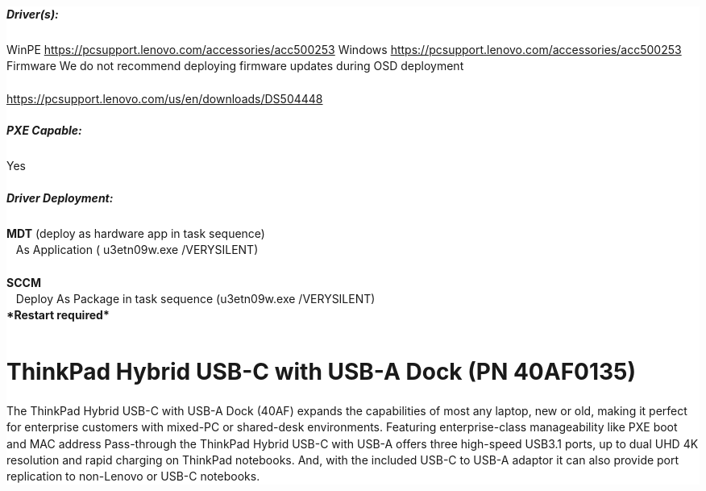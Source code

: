 </td>
</tr>
<tr rowspan="1">
<td rowspan="4" class="tdDT">
<h5>Driver(s): </h5>
<tr>
<td class="tdDT">WinPE </td>
<td class="depTableFont"><a href="https://pcsupport.lenovo.com/accessories/acc500253" target="_blank"> https://pcsupport.lenovo.com/accessories/acc500253</a></td>
</tr>
<tr>
<td class="tdDT">Windows</td>
<td class="depTableFont"><a href="https://pcsupport.lenovo.com/accessories/acc500253"
	target="_blank">https://pcsupport.lenovo.com/accessories/acc500253</a></td>
</tr>
<tr>
<td class="tdDT">Firmware</td>
<td class="depTableFont">We do not recommend deploying firmware updates during OSD
deployment<br><br><a href="https://pcsupport.lenovo.com/us/en/downloads/DS504448" target="_blank">https://pcsupport.lenovo.com/us/en/downloads/DS504448</a></td>
</tr>
</td>
</tr>
<tr>
<td colspan="2" class="tdDT">
<h5>PXE Capable: </h5>
</td>
<td class="depTableFont">Yes &nbsp;
</td>
</tr>
<tr>
<td colspan="2" class="tdDT">
<h5>Driver Deployment: </h5>
</td>
<td class="depTableFont"><b>MDT</b> (deploy as hardware app in task sequence)<br>
&nbsp;&nbsp;&nbsp;As Application ( u3etn09w.exe /VERYSILENT) <br><br>
<b>SCCM </b><br> &nbsp;&nbsp;&nbsp;Deploy As Package in task sequence
(u3etn09w.exe /VERYSILENT)
<br> <b>*Restart required*</b> </td>
</tr>
</table>



# ThinkPad Hybrid USB-C with USB-A Dock (PN 40AF0135)

The ThinkPad Hybrid USB-C with USB-A Dock (40AF) expands the capabilities of most any laptop, new or old, making it perfect for enterprise customers with mixed-PC or shared-desk environments. Featuring enterprise-class manageability like PXE boot and MAC address Pass-through the ThinkPad Hybrid USB-C with USB-A offers three high-speed USB3.1 ports, up to dual UHD 4K resolution and rapid charging on ThinkPad notebooks. And, with the included USB-C to USB-A adaptor it can also provide port replication to non-Lenovo or USB-C notebooks. 
